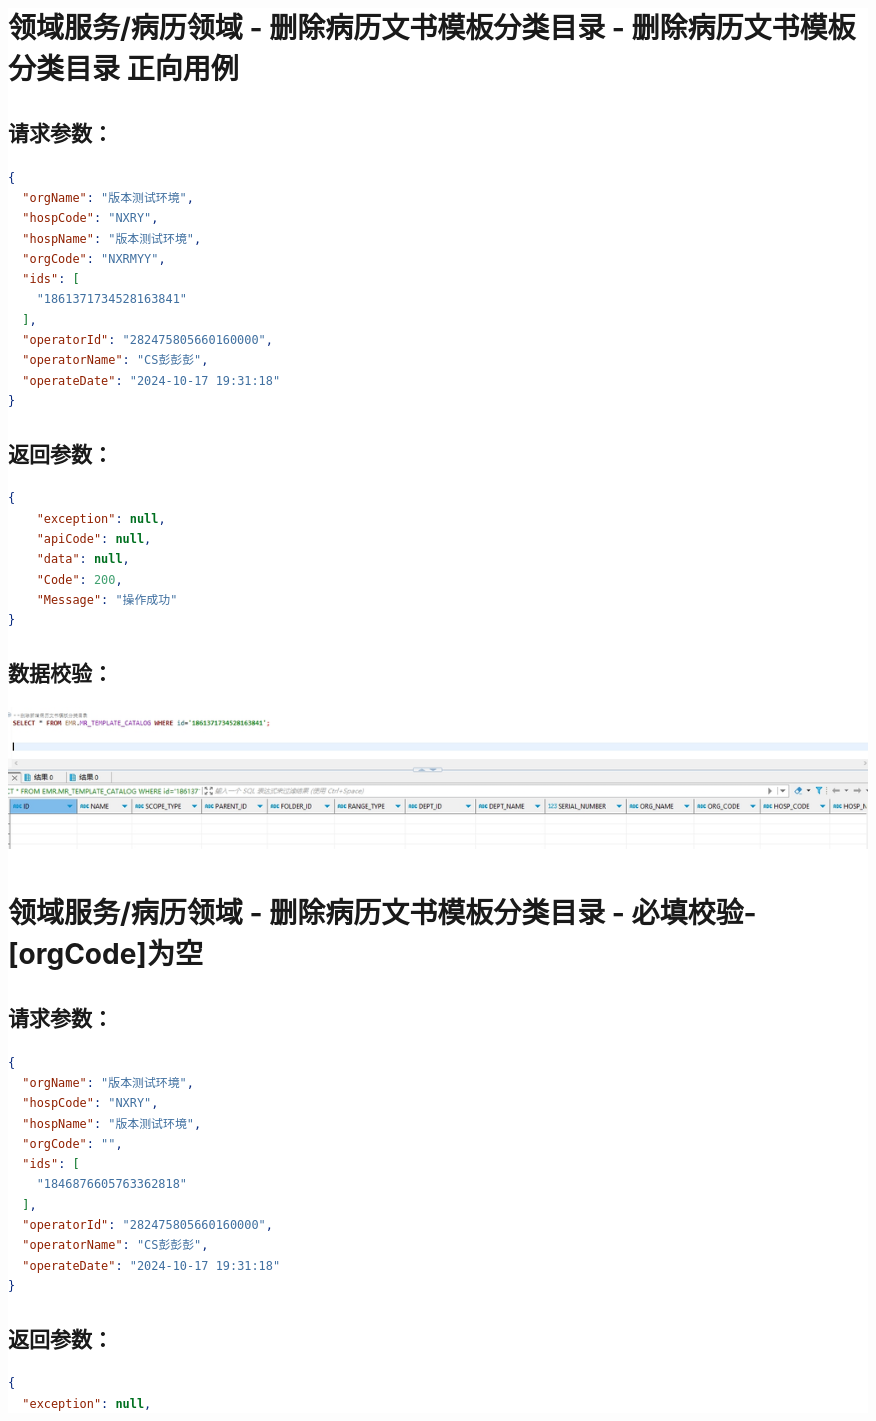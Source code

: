
# 领域服务/病历领域 - 删除病历文书模板分类目录 - 删除病历文书模板分类目录 正向用例
## 请求参数：
``` json
{
  "orgName": "版本测试环境",
  "hospCode": "NXRY",
  "hospName": "版本测试环境",
  "orgCode": "NXRMYY",
  "ids": [
    "1861371734528163841"
  ],
  "operatorId": "282475805660160000",
  "operatorName": "CS彭彭彭",
  "operateDate": "2024-10-17 19:31:18"
}
```
## 返回参数：
``` json
{
    "exception": null,
    "apiCode": null,
    "data": null,
    "Code": 200,
    "Message": "操作成功"
}
```
## 数据校验：
![删除病历文书模板分类目录](../sql数据对比截图/删除病历文书模板分类目录.png)
# 领域服务/病历领域 - 删除病历文书模板分类目录 - 必填校验-[orgCode]为空
## 请求参数：
``` json
{
  "orgName": "版本测试环境",
  "hospCode": "NXRY",
  "hospName": "版本测试环境",
  "orgCode": "",
  "ids": [
    "1846876605763362818"
  ],
  "operatorId": "282475805660160000",
  "operatorName": "CS彭彭彭",
  "operateDate": "2024-10-17 19:31:18"
}
```
## 返回参数：
``` json
{
  "exception": null,
```